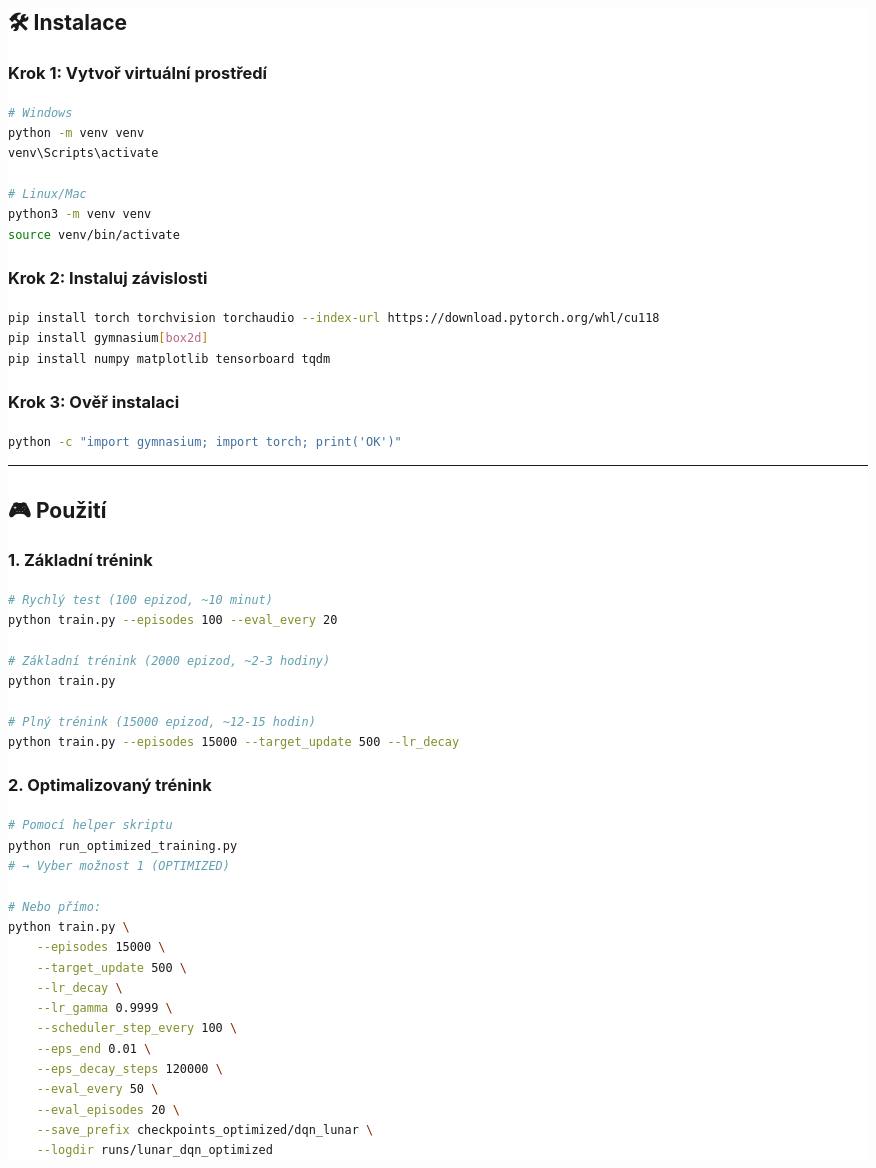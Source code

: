 
## 🛠️ Instalace

### Krok 1: Vytvoř virtuální prostředí
```bash
# Windows
python -m venv venv
venv\Scripts\activate

# Linux/Mac
python3 -m venv venv
source venv/bin/activate
```

### Krok 2: Instaluj závislosti
```bash
pip install torch torchvision torchaudio --index-url https://download.pytorch.org/whl/cu118
pip install gymnasium[box2d]
pip install numpy matplotlib tensorboard tqdm
```

### Krok 3: Ověř instalaci
```bash
python -c "import gymnasium; import torch; print('OK')"
```

---

## 🎮 Použití

### 1. Základní trénink
```bash
# Rychlý test (100 epizod, ~10 minut)
python train.py --episodes 100 --eval_every 20

# Základní trénink (2000 epizod, ~2-3 hodiny)
python train.py

# Plný trénink (15000 epizod, ~12-15 hodin)
python train.py --episodes 15000 --target_update 500 --lr_decay
```

### 2. Optimalizovaný trénink
```bash
# Pomocí helper skriptu
python run_optimized_training.py
# → Vyber možnost 1 (OPTIMIZED)

# Nebo přímo:
python train.py \
    --episodes 15000 \
    --target_update 500 \
    --lr_decay \
    --lr_gamma 0.9999 \
    --scheduler_step_every 100 \
    --eps_end 0.01 \
    --eps_decay_steps 120000 \
    --eval_every 50 \
    --eval_episodes 20 \
    --save_prefix checkpoints_optimized/dqn_lunar \
    --logdir runs/lunar_dqn_optimized
```
